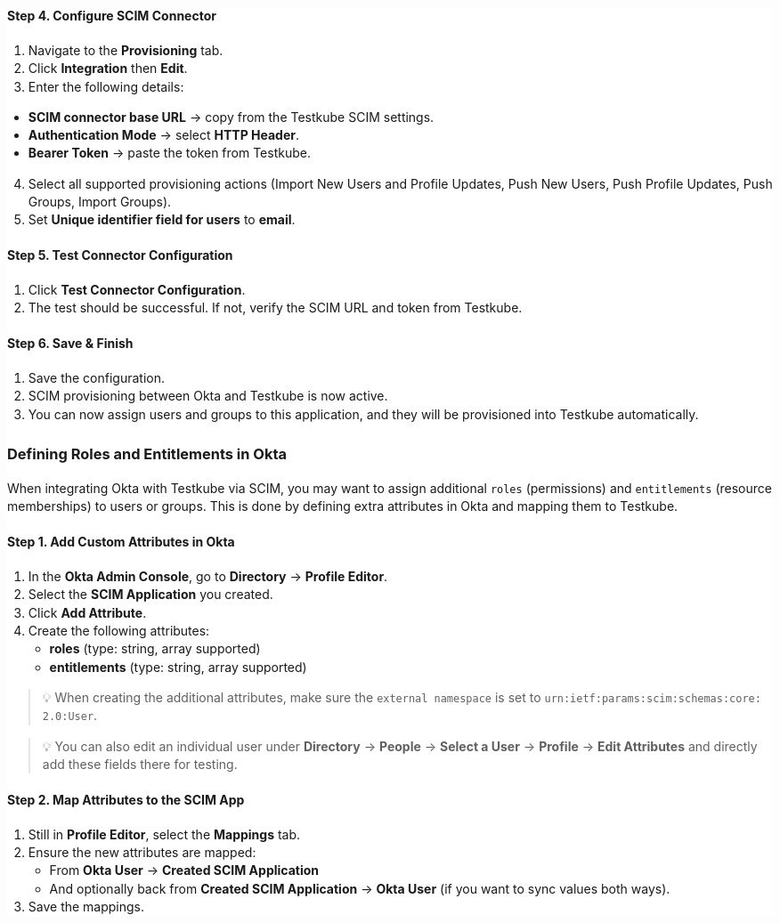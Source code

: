 #### Step 4. Configure SCIM Connector
1. Navigate to the **Provisioning** tab.
2. Click **Integration** then **Edit**.
3. Enter the following details:
  - **SCIM connector base URL** → copy from the Testkube SCIM settings.
  - **Authentication Mode** → select **HTTP Header**.
  - **Bearer Token** → paste the token from Testkube.
4. Select all supported provisioning actions (Import New Users and Profile Updates, Push New Users, Push Profile Updates, Push Groups, Import Groups).
5. Set **Unique identifier field for users** to **email**.

#### Step 5. Test Connector Configuration
1. Click **Test Connector Configuration**.
2. The test should be successful. If not, verify the SCIM URL and token from Testkube.

#### Step 6. Save & Finish
1. Save the configuration.
2. SCIM provisioning between Okta and Testkube is now active.
3. You can now assign users and groups to this application, and they will be provisioned into Testkube automatically.

### Defining Roles and Entitlements in Okta

When integrating Okta with Testkube via SCIM, you may want to assign additional `roles` (permissions) and `entitlements` (resource memberships) to users or groups.
This is done by defining extra attributes in Okta and mapping them to Testkube.

#### Step 1. Add Custom Attributes in Okta
1. In the **Okta Admin Console**, go to **Directory** → **Profile Editor**.
2. Select the **SCIM Application** you created.
3. Click **Add Attribute**.
4. Create the following attributes:
   * **roles** (type: string, array supported)
   * **entitlements** (type: string, array supported)

> 💡 When creating the additional attributes, make sure the `external namespace` is set to `urn:ietf:params:scim:schemas:core:2.0:User`.

> 💡 You can also edit an individual user under **Directory** → **People** → **Select a User** → **Profile** → **Edit Attributes** and 
> directly add these fields there for testing.

#### Step 2. Map Attributes to the SCIM App
1. Still in **Profile Editor**, select the **Mappings** tab.
2. Ensure the new attributes are mapped:
   * From **Okta User** → **Created SCIM Application**
   * And optionally back from **Created SCIM Application** → **Okta User** (if you want to sync values both ways).
3. Save the mappings.
